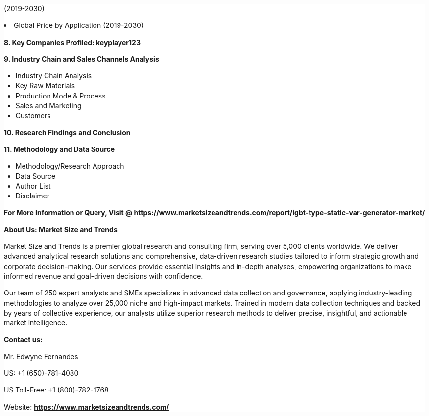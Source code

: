 (2019-2030)</li><li>Global Price by Application (2019-2030)</li></ul><p><strong>8. Key Companies Profiled: keyplayer123</strong></p><p><strong>9. Industry Chain and Sales Channels Analysis</strong></p><ul><li>Industry Chain Analysis</li><li>Key Raw Materials</li><li>Production Mode &amp; Process</li><li>Sales and Marketing</li><li>Customers</li></ul><p><strong>10. Research Findings and Conclusion</strong></p><p><strong>11. Methodology and Data Source</strong></p><ul><li>Methodology/Research Approach</li><li>Data Source</li><li>Author List</li><li>Disclaimer</li></ul></p><p><strong>For More Information or Query, Visit @ <a href="https://www.marketsizeandtrends.com/report/igbt-type-static-var-generator-market/">https://www.marketsizeandtrends.com/report/igbt-type-static-var-generator-market/</a></strong></p><p><strong>About Us: Market Size and Trends</strong></p><p>Market Size and Trends is a premier global research and consulting firm, serving over 5,000 clients worldwide. We deliver advanced analytical research solutions and comprehensive, data-driven research studies tailored to inform strategic growth and corporate decision-making. Our services provide essential insights and in-depth analyses, empowering organizations to make informed revenue and goal-driven decisions with confidence.</p><p>Our team of 250 expert analysts and SMEs specializes in advanced data collection and governance, applying industry-leading methodologies to analyze over 25,000 niche and high-impact markets. Trained in modern data collection techniques and backed by years of collective experience, our analysts utilize superior research methods to deliver precise, insightful, and actionable market intelligence.</p><p><strong>Contact us:</strong></p><p>Mr. Edwyne Fernandes</p><p>US: +1 (650)-781-4080</p><p>US Toll-Free: +1 (800)-782-1768</p><p>Website: <strong><a href="https://www.marketsizeandtrends.com/">https://www.marketsizeandtrends.com/</a></strong></p>
